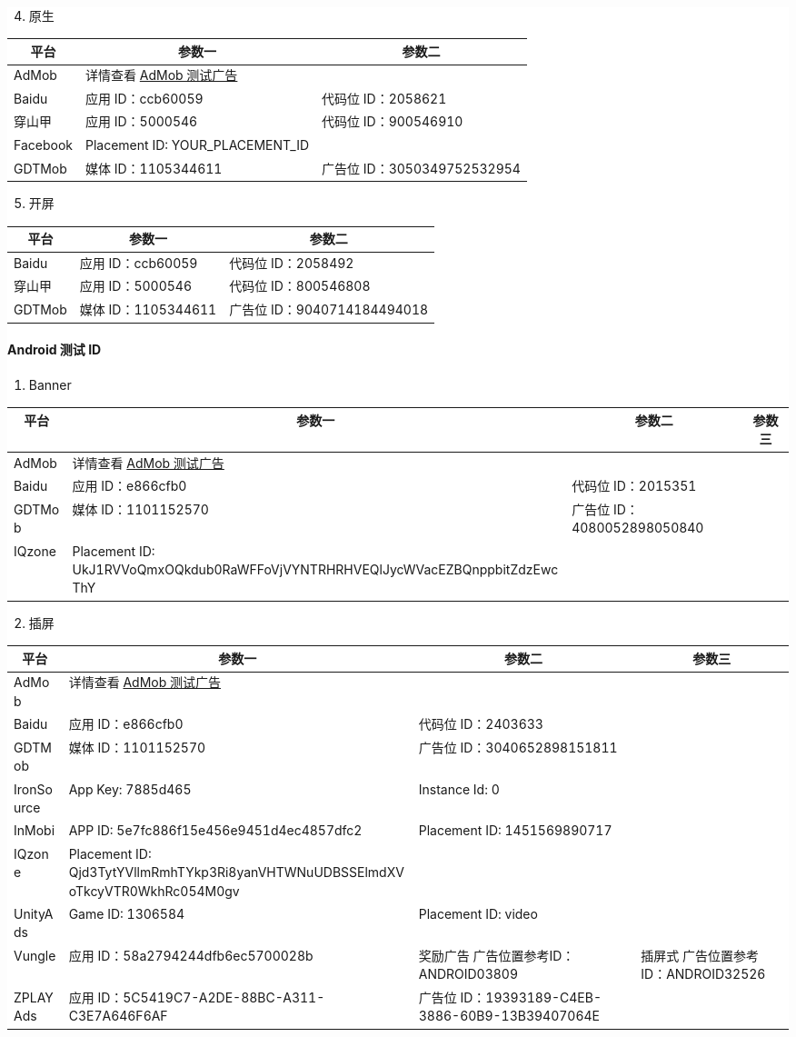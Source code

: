 4. 原生

|平台|参数一|参数二|
|-|-|-|
|AdMob|详情查看 [AdMob 测试广告](https://developers.google.com/admob/ios/test-ads)|
|Baidu|应用 ID：ccb60059|代码位 ID：2058621|
|穿山甲|应用 ID：5000546|代码位 ID：900546910|
|Facebook|Placement ID: YOUR_PLACEMENT_ID|
|GDTMob|媒体 ID：1105344611|广告位 ID：3050349752532954|

5. 开屏

|平台|参数一|参数二|
|-|-|-|
|Baidu|应用 ID：ccb60059|代码位 ID：2058492|
|穿山甲|应用 ID：5000546|代码位 ID：800546808|
|GDTMob|媒体 ID：1105344611|广告位 ID：9040714184494018|

#### Android 测试 ID
1. Banner

|平台|参数一|参数二|参数三|
|-|-|-|-|
|AdMob|详情查看 [AdMob 测试广告](https://developers.google.com/admob/android/test-ads)|||
|Baidu|应用 ID：e866cfb0|代码位 ID：2015351||
|GDTMob|媒体 ID：1101152570|广告位 ID：4080052898050840||
|IQzone|Placement ID: UkJ1RVVoQmxOQkdub0RaWFFoVjVYNTRHRHVEQlJycWVacEZBQnppbitZdzEwcThY|||


2. 插屏

|平台|参数一|参数二|参数三|
|-|-|-|-|
|AdMob|详情查看 [AdMob 测试广告](https://developers.google.com/admob/android/test-ads)|||
|Baidu|应用 ID：e866cfb0|代码位 ID：2403633||
|GDTMob|媒体 ID：1101152570|广告位 ID：3040652898151811||
|IronSource|App Key: 7885d465|Instance Id: 0||
|InMobi|APP ID: 5e7fc886f15e456e9451d4ec4857dfc2|Placement ID: 1451569890717||
|IQzone|Placement ID: Qjd3TytYVllmRmhTYkp3Ri8yanVHTWNuUDBSSElmdXVoTkcyVTR0WkhRc054M0gv|||
|UnityAds|Game ID: 1306584|Placement ID: video||
|Vungle|应用 ID：58a2794244dfb6ec5700028b|奖励广告 广告位置参考ID：ANDROID03809|插屏式 广告位置参考ID：ANDROID32526|
|ZPLAYAds|应用 ID：5C5419C7-A2DE-88BC-A311-C3E7A646F6AF|广告位 ID：19393189-C4EB-3886-60B9-13B39407064E||
